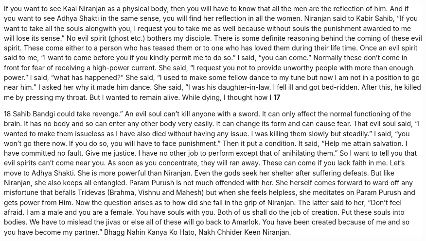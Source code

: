 If you want to see Kaal Niranjan as a physical body,
then you will have to know that all the men are the reflection
of him. And if you want to see Adhya Shakti in the same sense,
you will find her reflection in all the women.
Niranjan said to Kabir Sahib, “If you want to take all
the souls alongwith you, I request you to take me as well
because without souls the punishment awarded to me will
lose its sense.”
No evil spirit (ghost etc.) bothers my disciple. There
is some definite reasoning behind the coming of these evil
spirit. These come either to a person who has teased them
or to one who has loved them during their life time. Once an
evil spirit said to me, “I want to come before you if you kindly
permit me to do so.” I said, “you can come.” Normally these
don’t come in front for fear of receiving a high-power current.
She said, “I request you not to provide unworthy people with
more than enough power.” I said, “what has happened?” She
said, “I used to make some fellow dance to my tune but now
I am not in a position to go near him.” I asked her why it made
him dance. She said, “I was his daughter-in-law. I fell ill and
got bed-ridden. After this, he killed me by pressing my throat.
But I wanted to remain alive. While dying, I thought how I
**17**


18 Sahib Bandgi
could take revenge.”
An evil soul can’t kill anyone with a sword. It can only
affect the normal functioning of the brain. It has no body and
so can enter any other body very easily. It can change its form
and can cause fear. That evil soul said, “I wanted to make them
issueless as I have also died without having any issue. I was
killing them slowly but steadily.” I said, “you won’t go there
now. If you do so, you will have to face punishment.” Then it
put a condition. It said, “Help me attain salvation. I have
committed no fault. Give me justice. I have no other job to
perform except that of anihilating them.”
So I want to tell you that evil spirits can’t come near
you. As soon as you concentrate, they will ran away. These
can come if you lack faith in me.
Let’s move to Adhya Shakti. She is more powerful than
Niranjan. Even the gods seek her shelter after suffering
defeats. But like Niranjan, she also keeps all entangled.
Param Purush is not much offended with her. She herself
comes forward to ward off any misfortune that befalls
Tridevas (Brahma, Vishnu and Mahesh) but when she feels
helpless, she meditates on Param Purush and gets power from
Him.
Now the question arises as to how did she fall in the
grip of Niranjan. The latter said to her, “Don’t feel afraid. I
am a male and you are a female. You have souls with you. Both
of us shall do the job of creation. Put these souls into bodies.
We have to mislead the jivas or else all of these will go back
to Amarlok. You have been created because of me and so you
have become my partner.”
Bhagg Nahin Kanya Ko Hato, Nakh Chhider Keen Niranjan.
